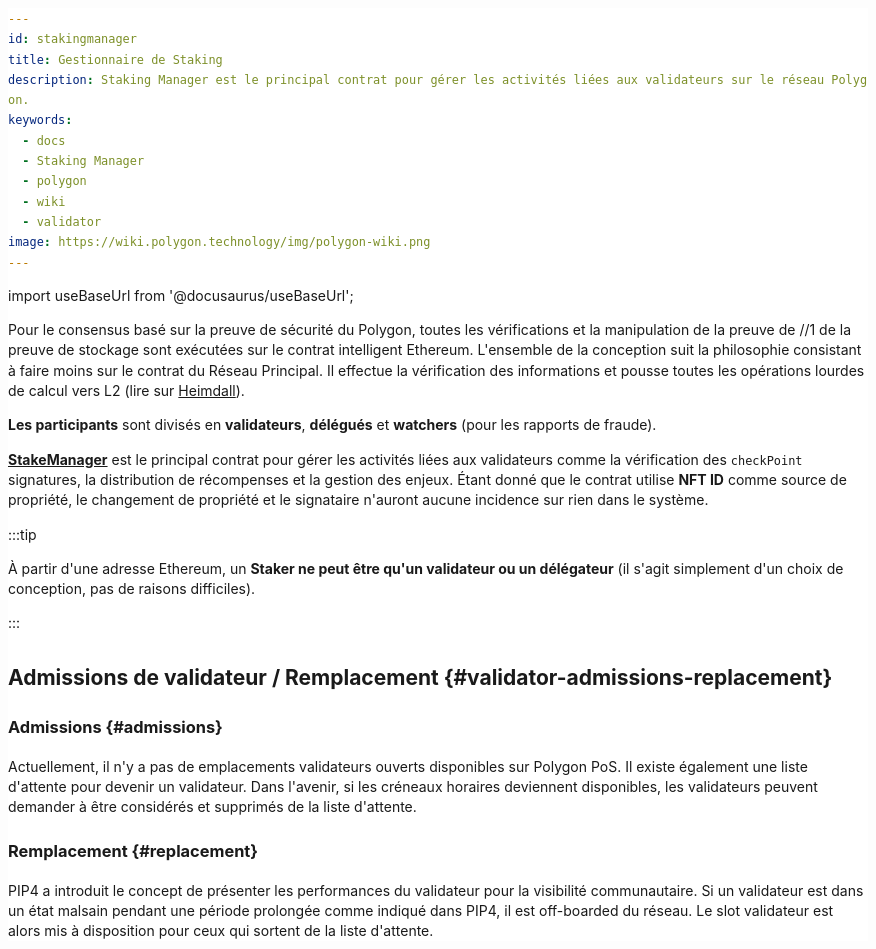 ```yaml
---
id: stakingmanager
title: Gestionnaire de Staking
description: Staking Manager est le principal contrat pour gérer les activités liées aux validateurs sur le réseau Polygon.
keywords:
  - docs
  - Staking Manager
  - polygon
  - wiki
  - validator
image: https://wiki.polygon.technology/img/polygon-wiki.png
---
```


import useBaseUrl from '@docusaurus/useBaseUrl';

Pour le consensus basé sur la preuve de sécurité du Polygon, toutes les vérifications et la manipulation de la preuve de //1 de la preuve de stockage sont exécutées sur le contrat intelligent Ethereum. L'ensemble de la conception suit la philosophie consistant à faire moins sur le contrat du Réseau Principal. Il effectue la vérification des informations et pousse toutes les opérations lourdes de calcul vers L2 (lire sur [Heimdall](https://wiki.polygon.technology/docs/pos/heimdall/overview)).

**Les participants** sont divisés en **validateurs**, **délégués** et **watchers** (pour les rapports de fraude).

[**StakeManager**](https://github.com/maticnetwork/contracts/blob/develop/contracts/staking/stakeManager/StakeManager.sol) est le principal contrat pour gérer les activités liées aux validateurs comme la vérification des `checkPoint`signatures, la distribution de récompenses et la gestion des enjeux. Étant donné que le contrat utilise **NFT ID** comme source de propriété, le changement de propriété et le signataire n'auront aucune incidence sur rien dans le système.

:::tip

À partir d'une adresse Ethereum, un **Staker ne peut être qu'un validateur ou un délégateur** (il s'agit simplement d'un choix de conception, pas de raisons difficiles).

:::

## Admissions de validateur / Remplacement {#validator-admissions-replacement}

### Admissions {#admissions}
Actuellement, il n'y a pas de emplacements validateurs ouverts disponibles sur Polygon PoS. Il existe également une liste d'attente pour devenir un validateur. Dans l'avenir, si les créneaux horaires deviennent disponibles, les validateurs peuvent demander à être considérés et supprimés de la liste d'attente.


### Remplacement {#replacement}
PIP4 a introduit le concept de présenter les performances du validateur pour la visibilité communautaire. Si un validateur est dans un état malsain pendant une période prolongée comme indiqué dans PIP4, il est off-boarded du réseau. Le slot validateur est alors mis à disposition pour ceux qui sortent de la liste d'attente.
